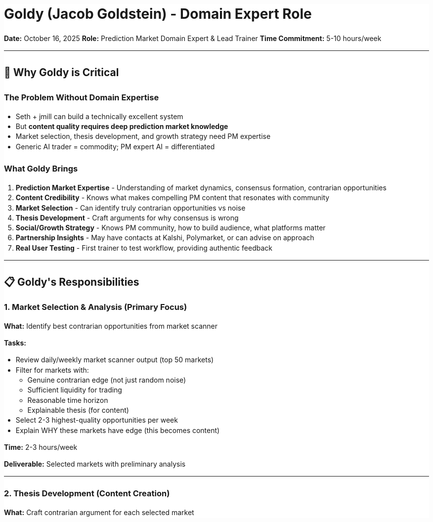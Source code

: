 # Goldy (Jacob Goldstein) - Domain Expert Role

**Date:** October 16, 2025
**Role:** Prediction Market Domain Expert & Lead Trainer
**Time Commitment:** 5-10 hours/week

---

## 🎯 Why Goldy is Critical

### The Problem Without Domain Expertise
- Seth + jmill can build a technically excellent system
- But **content quality requires deep prediction market knowledge**
- Market selection, thesis development, and growth strategy need PM expertise
- Generic AI trader = commodity; PM expert AI = differentiated

### What Goldy Brings
1. **Prediction Market Expertise** - Understanding of market dynamics, consensus formation, contrarian opportunities
2. **Content Credibility** - Knows what makes compelling PM content that resonates with community
3. **Market Selection** - Can identify truly contrarian opportunities vs noise
4. **Thesis Development** - Craft arguments for why consensus is wrong
5. **Social/Growth Strategy** - Knows PM community, how to build audience, what platforms matter
6. **Partnership Insights** - May have contacts at Kalshi, Polymarket, or can advise on approach
7. **Real User Testing** - First trainer to test workflow, providing authentic feedback

---

## 📋 Goldy's Responsibilities

### 1. Market Selection & Analysis (Primary Focus)
**What:** Identify best contrarian opportunities from market scanner

**Tasks:**
- Review daily/weekly market scanner output (top 50 markets)
- Filter for markets with:
  - Genuine contrarian edge (not just random noise)
  - Sufficient liquidity for trading
  - Reasonable time horizon
  - Explainable thesis (for content)
- Select 2-3 highest-quality opportunities per week
- Explain WHY these markets have edge (this becomes content)

**Time:** 2-3 hours/week

**Deliverable:** Selected markets with preliminary analysis

---

### 2. Thesis Development (Content Creation)
**What:** Craft contrarian argument for each selected market
